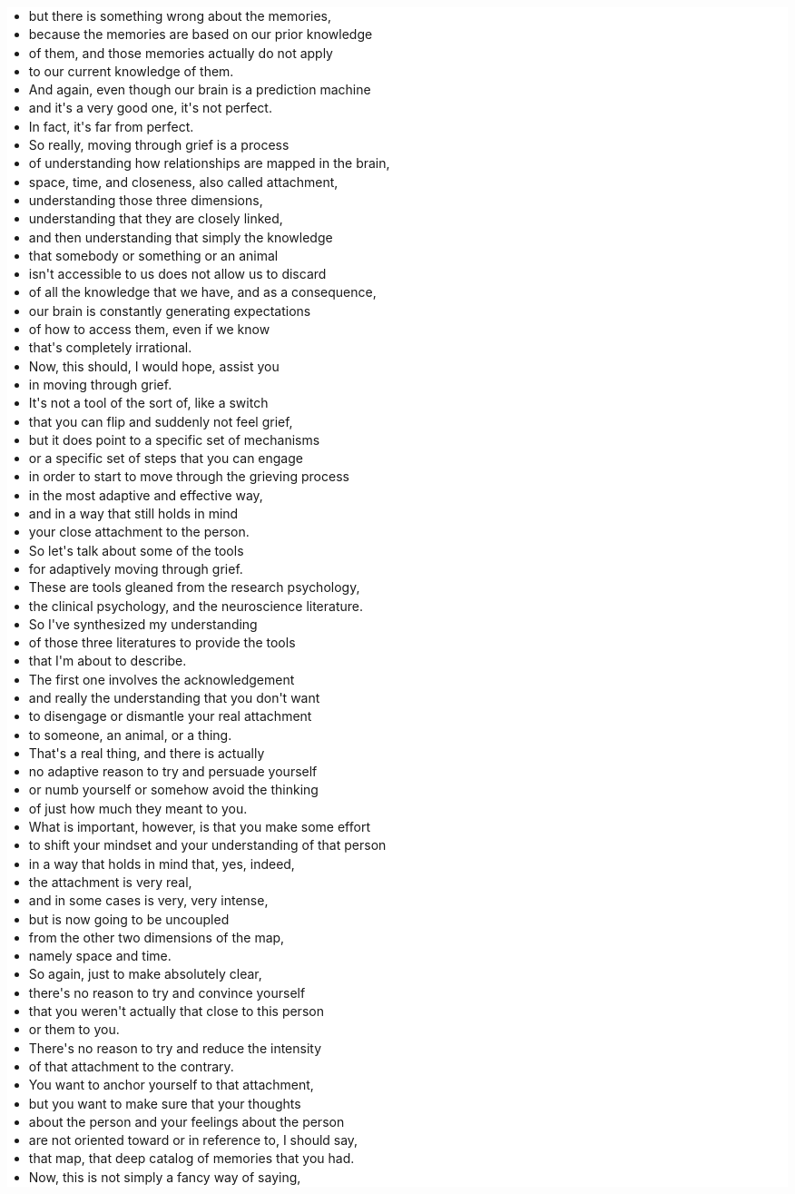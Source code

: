 *  but there is something wrong about the memories,
*  because the memories are based on our prior knowledge
*  of them, and those memories actually do not apply
*  to our current knowledge of them.
*  And again, even though our brain is a prediction machine
*  and it's a very good one, it's not perfect.
*  In fact, it's far from perfect.
*  So really, moving through grief is a process
*  of understanding how relationships are mapped in the brain,
*  space, time, and closeness, also called attachment,
*  understanding those three dimensions,
*  understanding that they are closely linked,
*  and then understanding that simply the knowledge
*  that somebody or something or an animal
*  isn't accessible to us does not allow us to discard
*  of all the knowledge that we have, and as a consequence,
*  our brain is constantly generating expectations
*  of how to access them, even if we know
*  that's completely irrational.
*  Now, this should, I would hope, assist you
*  in moving through grief.
*  It's not a tool of the sort of, like a switch
*  that you can flip and suddenly not feel grief,
*  but it does point to a specific set of mechanisms
*  or a specific set of steps that you can engage
*  in order to start to move through the grieving process
*  in the most adaptive and effective way,
*  and in a way that still holds in mind
*  your close attachment to the person.
*  So let's talk about some of the tools
*  for adaptively moving through grief.
*  These are tools gleaned from the research psychology,
*  the clinical psychology, and the neuroscience literature.
*  So I've synthesized my understanding
*  of those three literatures to provide the tools
*  that I'm about to describe.
*  The first one involves the acknowledgement
*  and really the understanding that you don't want
*  to disengage or dismantle your real attachment
*  to someone, an animal, or a thing.
*  That's a real thing, and there is actually
*  no adaptive reason to try and persuade yourself
*  or numb yourself or somehow avoid the thinking
*  of just how much they meant to you.
*  What is important, however, is that you make some effort
*  to shift your mindset and your understanding of that person
*  in a way that holds in mind that, yes, indeed,
*  the attachment is very real,
*  and in some cases is very, very intense,
*  but is now going to be uncoupled
*  from the other two dimensions of the map,
*  namely space and time.
*  So again, just to make absolutely clear,
*  there's no reason to try and convince yourself
*  that you weren't actually that close to this person
*  or them to you.
*  There's no reason to try and reduce the intensity
*  of that attachment to the contrary.
*  You want to anchor yourself to that attachment,
*  but you want to make sure that your thoughts
*  about the person and your feelings about the person
*  are not oriented toward or in reference to, I should say,
*  that map, that deep catalog of memories that you had.
*  Now, this is not simply a fancy way of saying,